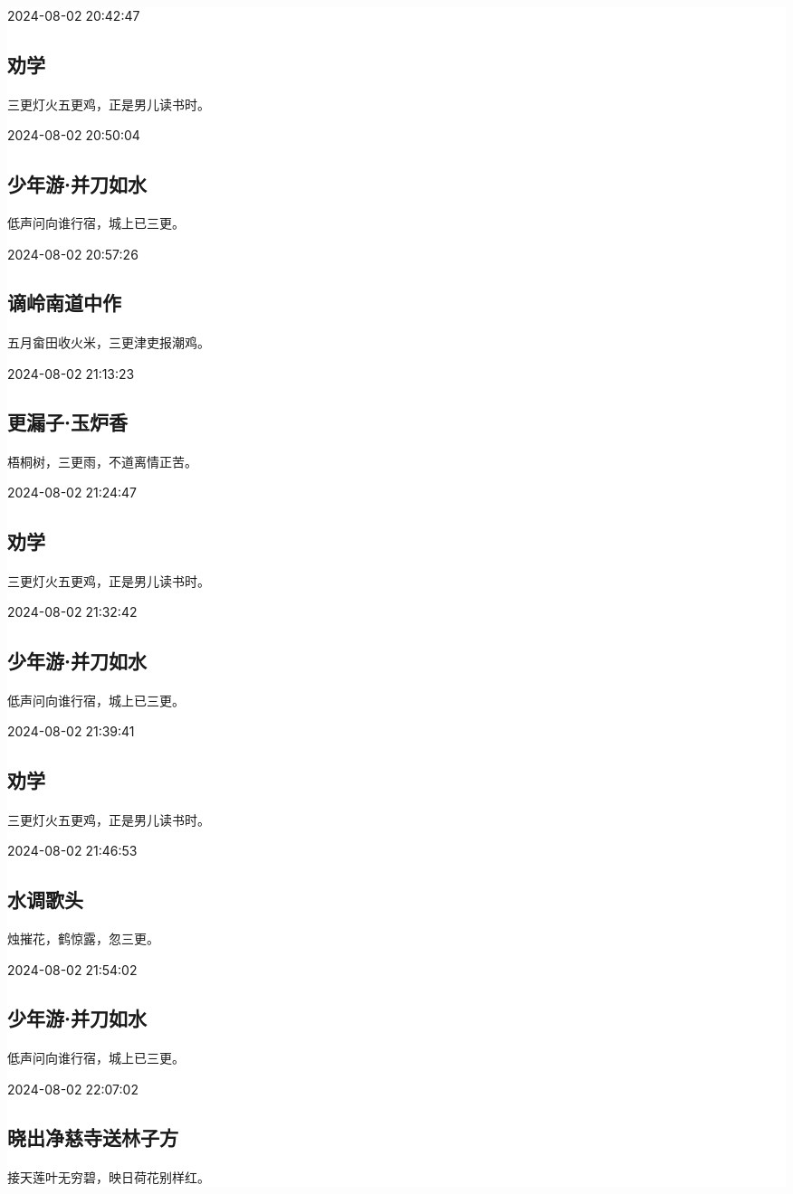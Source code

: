 
2024-08-02 20:42:47
## 劝学
三更灯火五更鸡，正是男儿读书时。


2024-08-02 20:50:04
## 少年游·并刀如水
低声问向谁行宿，城上已三更。


2024-08-02 20:57:26
## 谪岭南道中作
五月畲田收火米，三更津吏报潮鸡。


2024-08-02 21:13:23
## 更漏子·玉炉香
梧桐树，三更雨，不道离情正苦。


2024-08-02 21:24:47
## 劝学
三更灯火五更鸡，正是男儿读书时。


2024-08-02 21:32:42
## 少年游·并刀如水
低声问向谁行宿，城上已三更。


2024-08-02 21:39:41
## 劝学
三更灯火五更鸡，正是男儿读书时。


2024-08-02 21:46:53
## 水调歌头
烛摧花，鹤惊露，忽三更。


2024-08-02 21:54:02
## 少年游·并刀如水
低声问向谁行宿，城上已三更。


2024-08-02 22:07:02
## 晓出净慈寺送林子方
接天莲叶无穷碧，映日荷花别样红。
